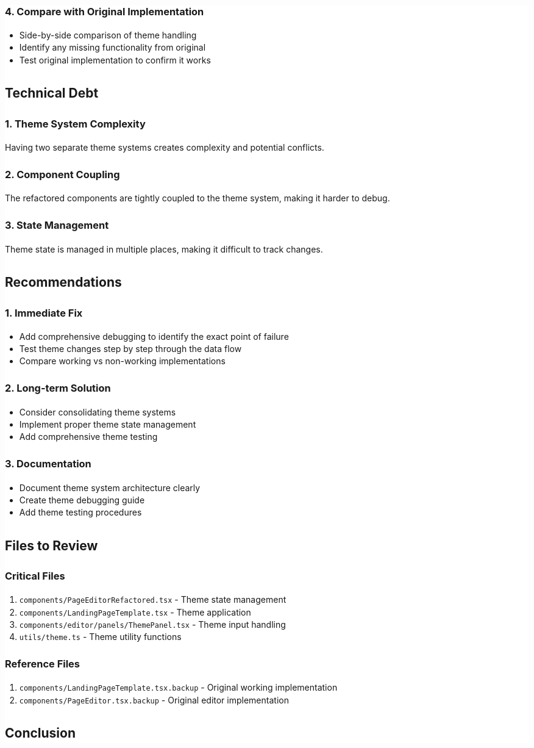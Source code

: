 ### 4. Compare with Original Implementation
- Side-by-side comparison of theme handling
- Identify any missing functionality from original
- Test original implementation to confirm it works

## Technical Debt

### 1. Theme System Complexity
Having two separate theme systems creates complexity and potential conflicts.

### 2. Component Coupling
The refactored components are tightly coupled to the theme system, making it harder to debug.

### 3. State Management
Theme state is managed in multiple places, making it difficult to track changes.

## Recommendations

### 1. Immediate Fix
- Add comprehensive debugging to identify the exact point of failure
- Test theme changes step by step through the data flow
- Compare working vs non-working implementations

### 2. Long-term Solution
- Consider consolidating theme systems
- Implement proper theme state management
- Add comprehensive theme testing

### 3. Documentation
- Document theme system architecture clearly
- Create theme debugging guide
- Add theme testing procedures

## Files to Review

### Critical Files
1. `components/PageEditorRefactored.tsx` - Theme state management
2. `components/LandingPageTemplate.tsx` - Theme application
3. `components/editor/panels/ThemePanel.tsx` - Theme input handling
4. `utils/theme.ts` - Theme utility functions

### Reference Files
1. `components/LandingPageTemplate.tsx.backup` - Original working implementation
2. `components/PageEditor.tsx.backup` - Original editor implementation

## Conclusion
